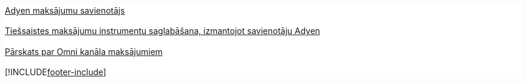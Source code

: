 [Adyen maksājumu savienotājs](https://docs.microsoft.com/dynamics365/commerce/dev-itpro/adyen-connector?tabs=8-1-3)

[Tiešsaistes maksājumu instrumentu saglabāšana, izmantojot savienotāju Adyen](https://docs.microsoft.com/dynamics365/commerce/dev-itpro/adyen-connector-listpi)

[Pārskats par Omni kanāla maksājumiem](https://docs.microsoft.com/dynamics365/commerce/omni-channel-payments)


[!INCLUDE[footer-include](../includes/footer-banner.md)]